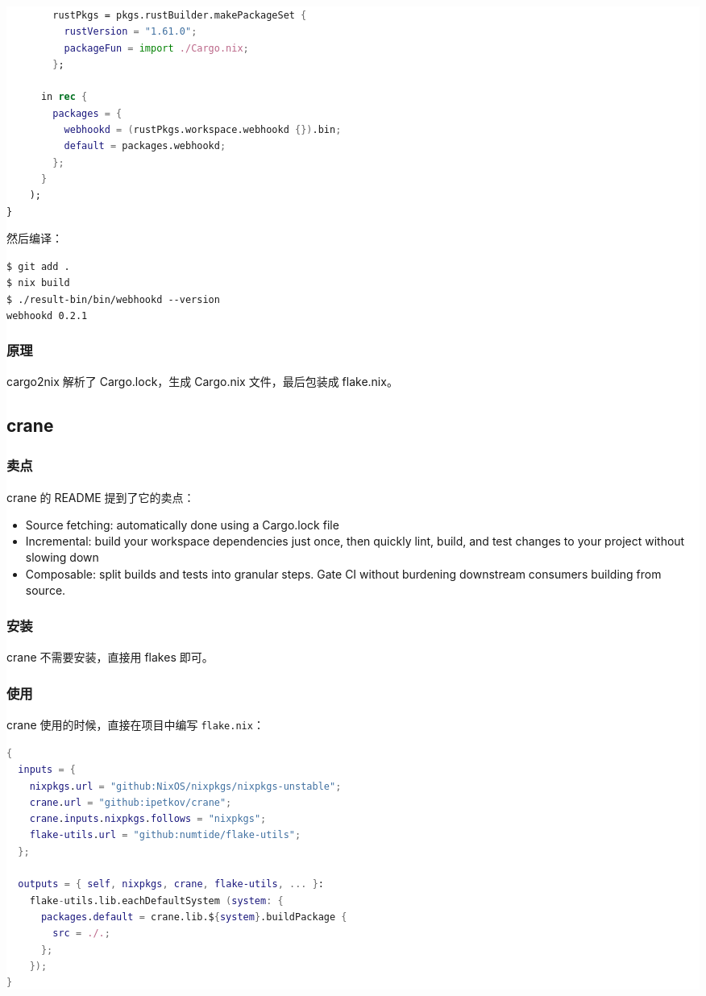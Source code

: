 ```nix
        rustPkgs = pkgs.rustBuilder.makePackageSet {
          rustVersion = "1.61.0";
          packageFun = import ./Cargo.nix;
        };

      in rec {
        packages = {
          webhookd = (rustPkgs.workspace.webhookd {}).bin;
          default = packages.webhookd;
        };
      }
    );
}
```

然后编译：

```shell
$ git add .
$ nix build
$ ./result-bin/bin/webhookd --version
webhookd 0.2.1
```

### 原理

cargo2nix 解析了 Cargo.lock，生成 Cargo.nix 文件，最后包装成 flake.nix。

## crane

### 卖点

crane 的 README 提到了它的卖点：

- Source fetching: automatically done using a Cargo.lock file
- Incremental: build your workspace dependencies just once, then quickly lint, build, and test changes to your project without slowing down
- Composable: split builds and tests into granular steps. Gate CI without burdening downstream consumers building from source.

### 安装

crane 不需要安装，直接用 flakes 即可。

### 使用

crane 使用的时候，直接在项目中编写 `flake.nix`：

```nix
{
  inputs = {
    nixpkgs.url = "github:NixOS/nixpkgs/nixpkgs-unstable";
    crane.url = "github:ipetkov/crane";
    crane.inputs.nixpkgs.follows = "nixpkgs";
    flake-utils.url = "github:numtide/flake-utils";
  };

  outputs = { self, nixpkgs, crane, flake-utils, ... }:
    flake-utils.lib.eachDefaultSystem (system: {
      packages.default = crane.lib.${system}.buildPackage {
        src = ./.;
      };
    });
}
```
